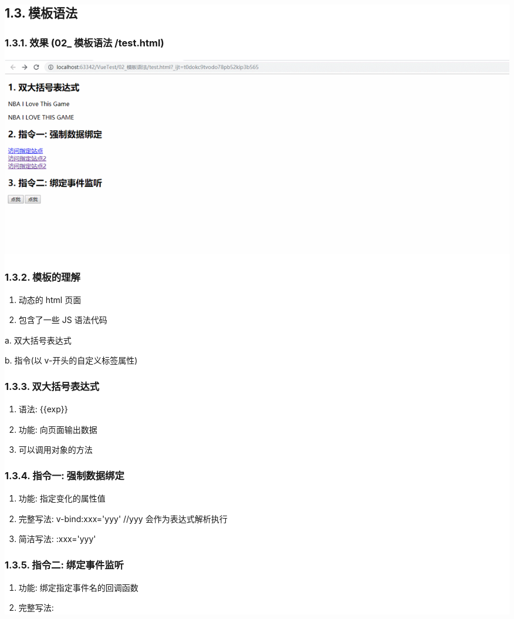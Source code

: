 ## 1.3. 模板语法

### 1.3.1. 效果 (02_ 模板语法 /test.html)

![img](vue基础.md的图片文件/index_files/e47788d28203f842cc05cbc0847fada9.gif)

### **1.3.2. 模板的理解**

1) 动态的 html 页面

2) 包含了一些 JS 语法代码

a. 双大括号表达式

b. 指令(以 v-开头的自定义标签属性)

### 1.3.3. 双大括号表达式

1) 语法: {{exp}}

2) 功能: 向页面输出数据

3) 可以调用对象的方法

### 1.3.4. 指令一: 强制数据绑定

1) 功能: 指定变化的属性值

2) 完整写法: v-bind:xxx='yyy' //yyy 会作为表达式解析执行

3) 简洁写法: :xxx='yyy'

### 1.3.5. 指令二: 绑定事件监听

1) 功能: 绑定指定事件名的回调函数

2) 完整写法:
